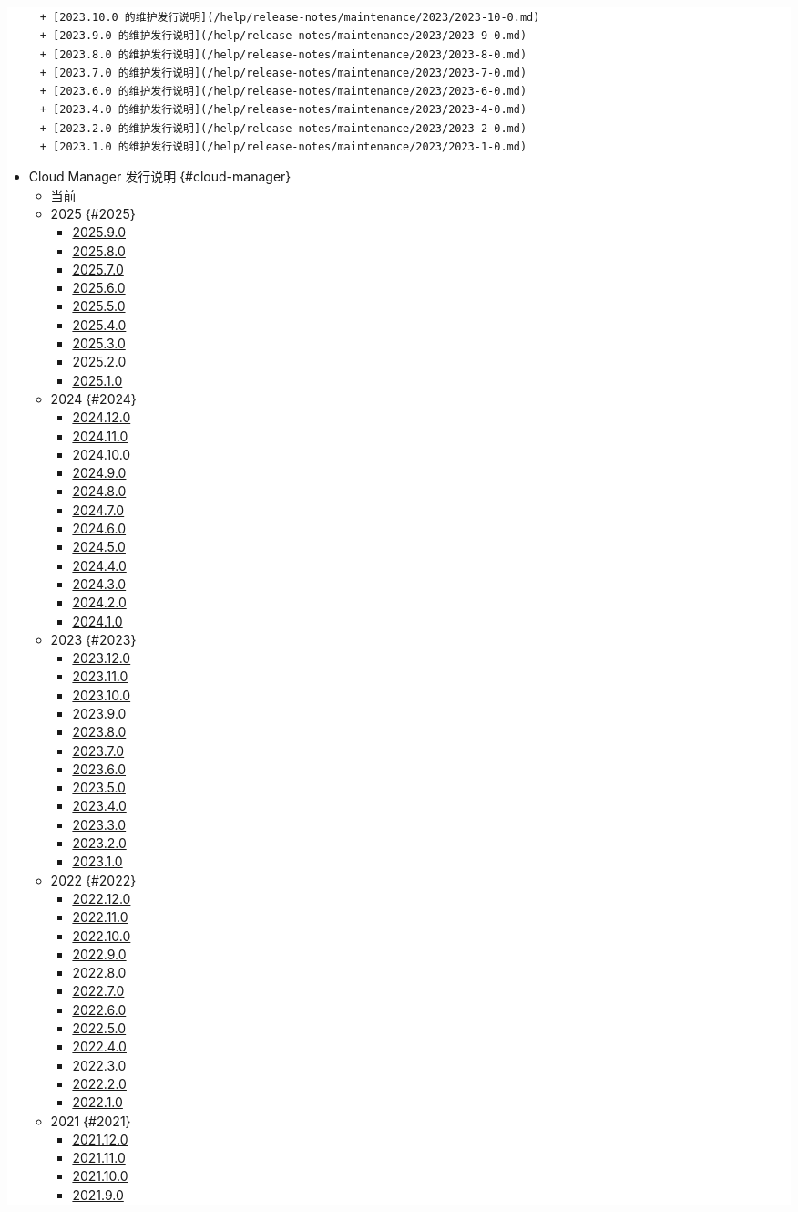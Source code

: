          + [2023.10.0 的维护发行说明](/help/release-notes/maintenance/2023/2023-10-0.md)
         + [2023.9.0 的维护发行说明](/help/release-notes/maintenance/2023/2023-9-0.md)
         + [2023.8.0 的维护发行说明](/help/release-notes/maintenance/2023/2023-8-0.md)
         + [2023.7.0 的维护发行说明](/help/release-notes/maintenance/2023/2023-7-0.md)
         + [2023.6.0 的维护发行说明](/help/release-notes/maintenance/2023/2023-6-0.md)
         + [2023.4.0 的维护发行说明](/help/release-notes/maintenance/2023/2023-4-0.md)
         + [2023.2.0 的维护发行说明](/help/release-notes/maintenance/2023/2023-2-0.md)
         + [2023.1.0 的维护发行说明](/help/release-notes/maintenance/2023/2023-1-0.md)
   + Cloud Manager 发行说明 {#cloud-manager}
      + [当前](/help/implementing/cloud-manager/release-notes/current.md)
      + 2025 {#2025}
         + [2025.9.0](/help/implementing/cloud-manager/release-notes/2025/2025-9-0.md)
         + [2025.8.0](/help/implementing/cloud-manager/release-notes/2025/2025-8-0.md)
         + [2025.7.0](/help/implementing/cloud-manager/release-notes/2025/2025-7-0.md)
         + [2025.6.0](/help/implementing/cloud-manager/release-notes/2025/2025-6-0.md)
         + [2025.5.0](/help/implementing/cloud-manager/release-notes/2025/2025-5-0.md)
         + [2025.4.0](/help/implementing/cloud-manager/release-notes/2025/2025-4-0.md)
         + [2025.3.0](/help/implementing/cloud-manager/release-notes/2025/2025-3-0.md)
         + [2025.2.0](/help/implementing/cloud-manager/release-notes/2025/2025-2-0.md)
         + [2025.1.0](/help/implementing/cloud-manager/release-notes/2025/2025-1-0.md)
      + 2024 {#2024}
         + [2024.12.0](/help/implementing/cloud-manager/release-notes/2024/2024-12-0.md)
         + [2024.11.0](/help/implementing/cloud-manager/release-notes/2024/2024-11-0.md)
         + [2024.10.0](/help/implementing/cloud-manager/release-notes/2024/2024-10-0.md)
         + [2024.9.0](/help/implementing/cloud-manager/release-notes/2024/2024-9-0.md)
         + [2024.8.0](/help/implementing/cloud-manager/release-notes/2024/2024-8-0.md)
         + [2024.7.0](/help/implementing/cloud-manager/release-notes/2024/2024-7-0.md)
         + [2024.6.0](/help/implementing/cloud-manager/release-notes/2024/2024-6-0.md)
         + [2024.5.0](/help/implementing/cloud-manager/release-notes/2024/2024-5-0.md)
         + [2024.4.0](/help/implementing/cloud-manager/release-notes/2024/2024-4-0.md)
         + [2024.3.0](/help/implementing/cloud-manager/release-notes/2024/2024-3-0.md)
         + [2024.2.0](/help/implementing/cloud-manager/release-notes/2024/2024-2-0.md)
         + [2024.1.0](/help/implementing/cloud-manager/release-notes/2024/2024-1-0.md)
      + 2023 {#2023}
         + [2023.12.0](/help/implementing/cloud-manager/release-notes/2023/2023-12-0.md)
         + [2023.11.0](/help/implementing/cloud-manager/release-notes/2023/2023-11-0.md)
         + [2023.10.0](/help/implementing/cloud-manager/release-notes/2023/2023-10-0.md)
         + [2023.9.0](/help/implementing/cloud-manager/release-notes/2023/2023-9-0.md)
         + [2023.8.0](/help/implementing/cloud-manager/release-notes/2023/2023-8-0.md)
         + [2023.7.0](/help/implementing/cloud-manager/release-notes/2023/2023-7-0.md)
         + [2023.6.0](/help/implementing/cloud-manager/release-notes/2023/2023-6-0.md)
         + [2023.5.0](/help/implementing/cloud-manager/release-notes/2023/2023-5-0.md)
         + [2023.4.0](/help/implementing/cloud-manager/release-notes/2023/2023-4-0.md)
         + [ 2023.3.0](/help/implementing/cloud-manager/release-notes/2023/2023-3-0.md)
         + [2023.2.0](/help/implementing/cloud-manager/release-notes/2023/2023-2-0.md)
         + [2023.1.0](/help/implementing/cloud-manager/release-notes/2023/2023-1-0.md)
      + 2022 {#2022}
         + [2022.12.0](/help/implementing/cloud-manager/release-notes/2022/2022-12-0.md)
         + [2022.11.0](/help/implementing/cloud-manager/release-notes/2022/2022-11-0.md)
         + [2022.10.0](/help/implementing/cloud-manager/release-notes/2022/2022-10-0.md)
         + [2022.9.0](/help/implementing/cloud-manager/release-notes/2022/2022-9-0.md)
         + [2022.8.0](/help/implementing/cloud-manager/release-notes/2022/2022-8-0.md)
         + [2022.7.0](/help/implementing/cloud-manager/release-notes/2022/2022-7-0.md)
         + [2022.6.0](/help/implementing/cloud-manager/release-notes/2022/2022-6-0.md)
         + [2022.5.0](/help/implementing/cloud-manager/release-notes/2022/2022-5-0.md)
         + [2022.4.0](/help/implementing/cloud-manager/release-notes/2022/2022-4-0.md)
         + [2022.3.0](/help/implementing/cloud-manager/release-notes/2022/2022-3-0.md)
         + [2022.2.0](/help/implementing/cloud-manager/release-notes/2022/2022-2-0.md)
         + [2022.1.0](/help/implementing/cloud-manager/release-notes/2022/2022-1-0.md)
      + 2021 {#2021}
         + [2021.12.0](/help/implementing/cloud-manager/release-notes/2021/2021-12-0.md)
         + [2021.11.0](/help/implementing/cloud-manager/release-notes/2021/2021-11-0.md)
         + [2021.10.0](/help/implementing/cloud-manager/release-notes/2021/2021-10-0.md)
         + [2021.9.0](/help/implementing/cloud-manager/release-notes/2021/2021-9-0.md)